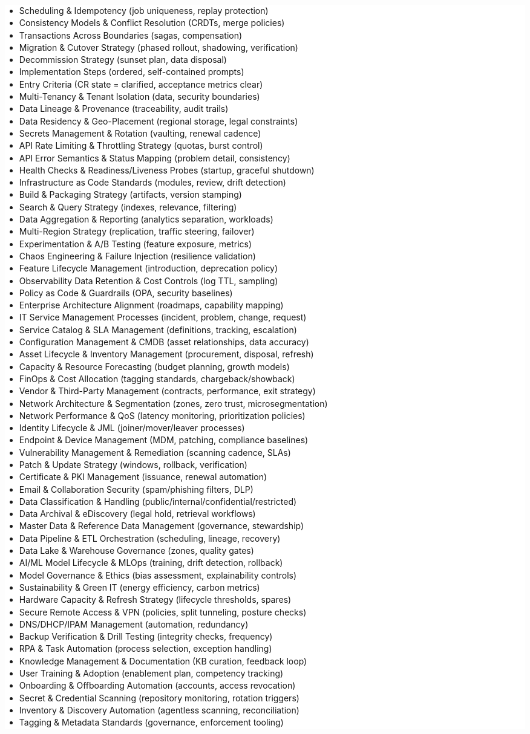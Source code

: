 - Scheduling & Idempotency (job uniqueness, replay protection)
- Consistency Models & Conflict Resolution (CRDTs, merge policies)
- Transactions Across Boundaries (sagas, compensation)
- Migration & Cutover Strategy (phased rollout, shadowing, verification)
- Decommission Strategy (sunset plan, data disposal)
- Implementation Steps (ordered, self-contained prompts)
- Entry Criteria (CR state = clarified, acceptance metrics clear)
- Multi-Tenancy & Tenant Isolation (data, security boundaries)
- Data Lineage & Provenance (traceability, audit trails)
- Data Residency & Geo-Placement (regional storage, legal constraints)
- Secrets Management & Rotation (vaulting, renewal cadence)
- API Rate Limiting & Throttling Strategy (quotas, burst control)
- API Error Semantics & Status Mapping (problem detail, consistency)
- Health Checks & Readiness/Liveness Probes (startup, graceful shutdown)
- Infrastructure as Code Standards (modules, review, drift detection)
- Build & Packaging Strategy (artifacts, version stamping)
- Search & Query Strategy (indexes, relevance, filtering)
- Data Aggregation & Reporting (analytics separation, workloads)
- Multi-Region Strategy (replication, traffic steering, failover)
- Experimentation & A/B Testing (feature exposure, metrics)
- Chaos Engineering & Failure Injection (resilience validation)
- Feature Lifecycle Management (introduction, deprecation policy)
- Observability Data Retention & Cost Controls (log TTL, sampling)
- Policy as Code & Guardrails (OPA, security baselines)
- Enterprise Architecture Alignment (roadmaps, capability mapping)
- IT Service Management Processes (incident, problem, change, request)
- Service Catalog & SLA Management (definitions, tracking, escalation)
- Configuration Management & CMDB (asset relationships, data accuracy)
- Asset Lifecycle & Inventory Management (procurement, disposal, refresh)
- Capacity & Resource Forecasting (budget planning, growth models)
- FinOps & Cost Allocation (tagging standards, chargeback/showback)
- Vendor & Third-Party Management (contracts, performance, exit strategy)
- Network Architecture & Segmentation (zones, zero trust, microsegmentation)
- Network Performance & QoS (latency monitoring, prioritization policies)
- Identity Lifecycle & JML (joiner/mover/leaver processes)
- Endpoint & Device Management (MDM, patching, compliance baselines)
- Vulnerability Management & Remediation (scanning cadence, SLAs)
- Patch & Update Strategy (windows, rollback, verification)
- Certificate & PKI Management (issuance, renewal automation)
- Email & Collaboration Security (spam/phishing filters, DLP)
- Data Classification & Handling (public/internal/confidential/restricted)
- Data Archival & eDiscovery (legal hold, retrieval workflows)
- Master Data & Reference Data Management (governance, stewardship)
- Data Pipeline & ETL Orchestration (scheduling, lineage, recovery)
- Data Lake & Warehouse Governance (zones, quality gates)
- AI/ML Model Lifecycle & MLOps (training, drift detection, rollback)
- Model Governance & Ethics (bias assessment, explainability controls)
- Sustainability & Green IT (energy efficiency, carbon metrics)
- Hardware Capacity & Refresh Strategy (lifecycle thresholds, spares)
- Secure Remote Access & VPN (policies, split tunneling, posture checks)
- DNS/DHCP/IPAM Management (automation, redundancy)
- Backup Verification & Drill Testing (integrity checks, frequency)
- RPA & Task Automation (process selection, exception handling)
- Knowledge Management & Documentation (KB curation, feedback loop)
- User Training & Adoption (enablement plan, competency tracking)
- Onboarding & Offboarding Automation (accounts, access revocation)
- Secret & Credential Scanning (repository monitoring, rotation triggers)
- Inventory & Discovery Automation (agentless scanning, reconciliation)
- Tagging & Metadata Standards (governance, enforcement tooling)
